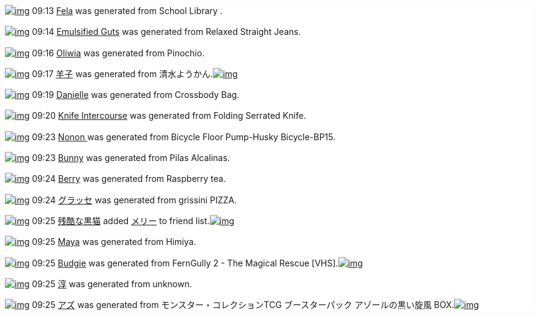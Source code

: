 [![img](http://www.deviantsart.com/27i492n.png)](http://www.barcodekanojo.com/kanojo/3141134/Fela) 09:13 [Fela](http://www.barcodekanojo.com/kanojo/3141134/Fela) was generated from School Library .

[![img](http://www.deviantsart.com/31ojn1s.png)](http://www.barcodekanojo.com/kanojo/3141135/Emulsified%20Guts) 09:14 [Emulsified Guts](http://www.barcodekanojo.com/kanojo/3141135/Emulsified%20Guts) was generated from Relaxed Straight Jeans.

[![img](http://www.deviantsart.com/1mg85ef.png)](http://www.barcodekanojo.com/kanojo/3141136/Oliwia) 09:16 [Oliwia](http://www.barcodekanojo.com/kanojo/3141136/Oliwia) was generated from Pinochio.

[![img](http://www.deviantsart.com/1qbkfiu.png)](http://www.barcodekanojo.com/kanojo/3141137/%E7%BE%8A%E5%AD%90) 09:17 [羊子](http://www.barcodekanojo.com/kanojo/3141137/%E7%BE%8A%E5%AD%90) was generated from 清水ようかん.[![img](http://www.deviantsart.com/18c8dtt.jpeg)](http://www.barcodekanojo.com/product_images/barcode/5922766/1411776996/%E6%B8%85%E6%B0%B4%E3%82%88%E3%81%86%E3%81%8B%E3%82%93.jpg)

[![img](http://www.deviantsart.com/35q5jmd.png)](http://www.barcodekanojo.com/kanojo/3141138/Danielle) 09:19 [Danielle](http://www.barcodekanojo.com/kanojo/3141138/Danielle) was generated from Crossbody Bag.

[![img](http://www.deviantsart.com/patsij.png)](http://www.barcodekanojo.com/kanojo/3141139/Knife%20Intercourse) 09:20 [Knife Intercourse](http://www.barcodekanojo.com/kanojo/3141139/Knife%20Intercourse) was generated from Folding Serrated Knife.

[![img](http://www.deviantsart.com/2huit8b.png)](http://www.barcodekanojo.com/kanojo/3141140/Nonon%20) 09:23 [Nonon ](http://www.barcodekanojo.com/kanojo/3141140/Nonon%20) was generated from Bicycle Floor Pump-Husky Bicycle-BP15.

[![img](http://www.deviantsart.com/nucor7.png)](http://www.barcodekanojo.com/kanojo/3141141/Bunny) 09:23 [Bunny](http://www.barcodekanojo.com/kanojo/3141141/Bunny) was generated from Pilas Alcalinas.

[![img](http://www.deviantsart.com/h2qs1s.png)](http://www.barcodekanojo.com/kanojo/3141142/Berry) 09:24 [Berry](http://www.barcodekanojo.com/kanojo/3141142/Berry) was generated from Raspberry tea.

[![img](http://www.deviantsart.com/1q0dcrd.png)](http://www.barcodekanojo.com/kanojo/3141143/%E3%82%B0%E3%83%A9%E3%83%83%E3%82%BB) 09:24 [グラッセ](http://www.barcodekanojo.com/kanojo/3141143/%E3%82%B0%E3%83%A9%E3%83%83%E3%82%BB) was generated from grissini PIZZA.

[![img](http://www.deviantsart.com/1soi716.jpeg)](http://www.barcodekanojo.com/user/315707/%E6%AE%8B%E9%85%B7%E3%81%AA%E9%BB%92%E7%8C%AB) 09:25 [残酷な黒猫](http://www.barcodekanojo.com/user/315707/%E6%AE%8B%E9%85%B7%E3%81%AA%E9%BB%92%E7%8C%AB) added [メリー](http://www.barcodekanojo.com/kanojo/2203354/%E3%83%A1%E3%83%AA%E3%83%BC) to friend list.[![img](http://www.deviantsart.com/1pl4hi4.png)](http://www.barcodekanojo.com/kanojo/2203354/%E3%83%A1%E3%83%AA%E3%83%BC)

[![img](http://www.deviantsart.com/3gftm0u.png)](http://www.barcodekanojo.com/kanojo/3141144/Maya) 09:25 [Maya](http://www.barcodekanojo.com/kanojo/3141144/Maya) was generated from Himiya.

[![img](http://www.deviantsart.com/226vqa3.png)](http://www.barcodekanojo.com/kanojo/3141146/Budgie) 09:25 [Budgie](http://www.barcodekanojo.com/kanojo/3141146/Budgie) was generated from FernGully 2 - The Magical Rescue [VHS].[![img](http://www.deviantsart.com/2r42gi6.jpeg)](http://www.barcodekanojo.com/product_images/barcode/5922776/1411777483/FernGully%202%20-%20The%20Magical%20Rescue%20%5BVHS%5D.jpg)

[![img](http://www.deviantsart.com/8bv6us.png)](http://www.barcodekanojo.com/kanojo/3141145/%E6%B7%B3) 09:25 [淳](http://www.barcodekanojo.com/kanojo/3141145/%E6%B7%B3) was generated from unknown.

[![img](http://www.deviantsart.com/1vhtk94.png)](http://www.barcodekanojo.com/kanojo/3141147/%E3%82%A2%E3%82%BA) 09:25 [アズ](http://www.barcodekanojo.com/kanojo/3141147/%E3%82%A2%E3%82%BA) was generated from モンスター・コレクションTCG ブースターパック アゾールの黒い旋風 BOX.[![img](http://www.deviantsart.com/1cig1pd.jpeg)](http://www.barcodekanojo.com/product_images/barcode/5922777/1411777492/%E3%83%A2%E3%83%B3%E3%82%B9%E3%82%BF%E3%83%BC%E3%83%BB%E3%82%B3%E3%83%AC%E3%82%AF%E3%82%B7%E3%83%A7%E3%83%B3TCG%20%E3%83%96%E3%83%BC%E3%82%B9%E3%82%BF%E3%83%BC%E3%83%91%E3%83%83%E3%82%AF%20%E3%82%A2%E3%82%BE%E3%83%BC%E3%83%AB%E3%81%AE%E9%BB%92%E3%81%84%E6%97%8B%E9%A2%A8%20BOX.jpg)
